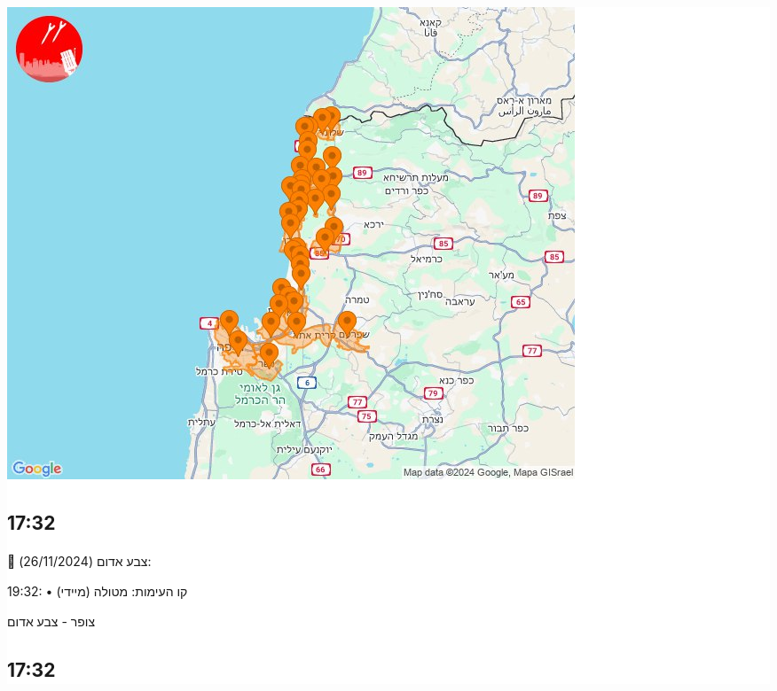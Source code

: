 ![Photo](images/37983.jpg)

## 17:32

🔴 צבע אדום (26/11/2024):

19:32:
• קו העימות: מטולה (מיידי)

צופר - צבע אדום

## 17:32
